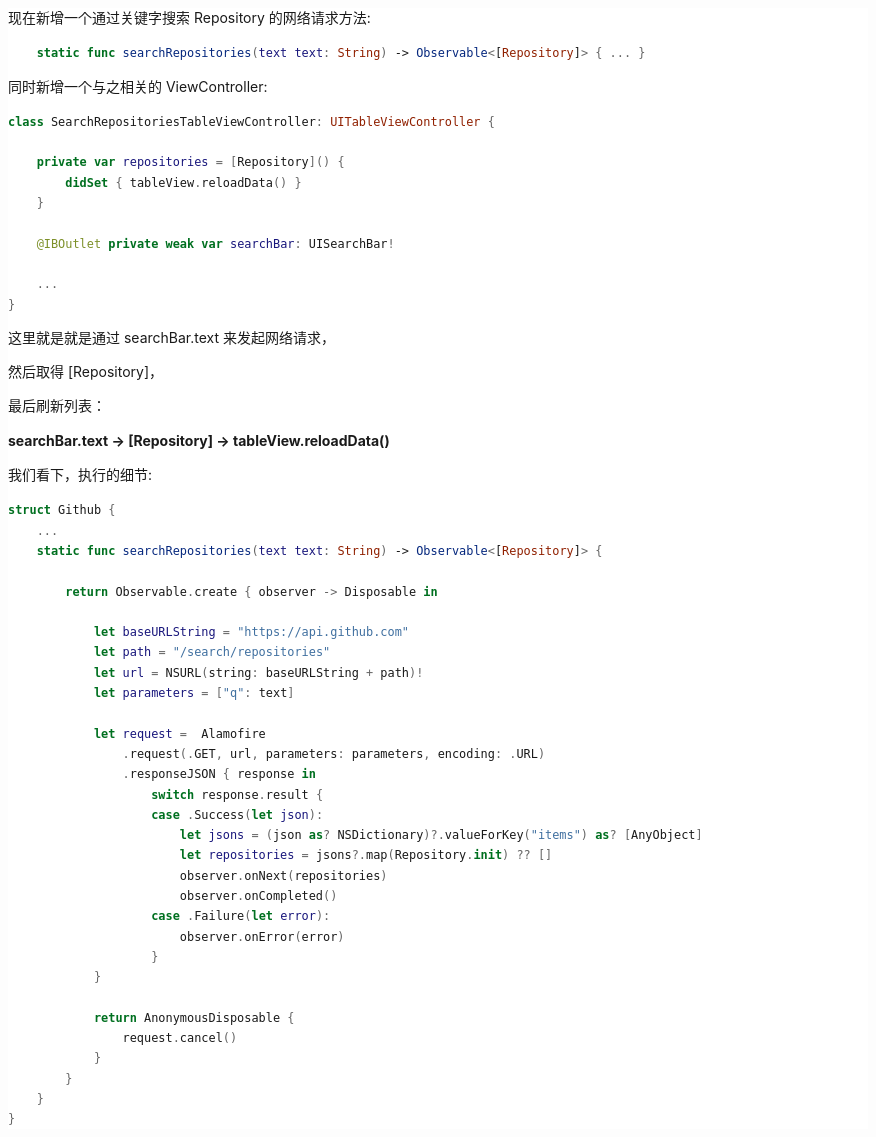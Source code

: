 现在新增一个通过关键字搜索 Repository 的网络请求方法:

```swift
    static func searchRepositories(text text: String) -> Observable<[Repository]> { ... }
```

同时新增一个与之相关的 ViewController:

```swift
class SearchRepositoriesTableViewController: UITableViewController {
    
    private var repositories = [Repository]() {
        didSet { tableView.reloadData() }
    }
    
    @IBOutlet private weak var searchBar: UISearchBar!

    ...
}
```

这里就是就是通过 searchBar.text 来发起网络请求，

然后取得 [Repository]，

最后刷新列表：

**searchBar.text -> [Repository] -> tableView.reloadData()**

我们看下，执行的细节:

```swift
struct Github {
    ...
    static func searchRepositories(text text: String) -> Observable<[Repository]> {
        
        return Observable.create { observer -> Disposable in
            
            let baseURLString = "https://api.github.com"
            let path = "/search/repositories"
            let url = NSURL(string: baseURLString + path)!
            let parameters = ["q": text]
            
            let request =  Alamofire
                .request(.GET, url, parameters: parameters, encoding: .URL)
                .responseJSON { response in
                    switch response.result {
                    case .Success(let json):
                        let jsons = (json as? NSDictionary)?.valueForKey("items") as? [AnyObject]
                        let repositories = jsons?.map(Repository.init) ?? []
                        observer.onNext(repositories)
                        observer.onCompleted()
                    case .Failure(let error):
                        observer.onError(error)
                    }
            }
            
            return AnonymousDisposable {
                request.cancel()
            }
        }
    }
}
```
